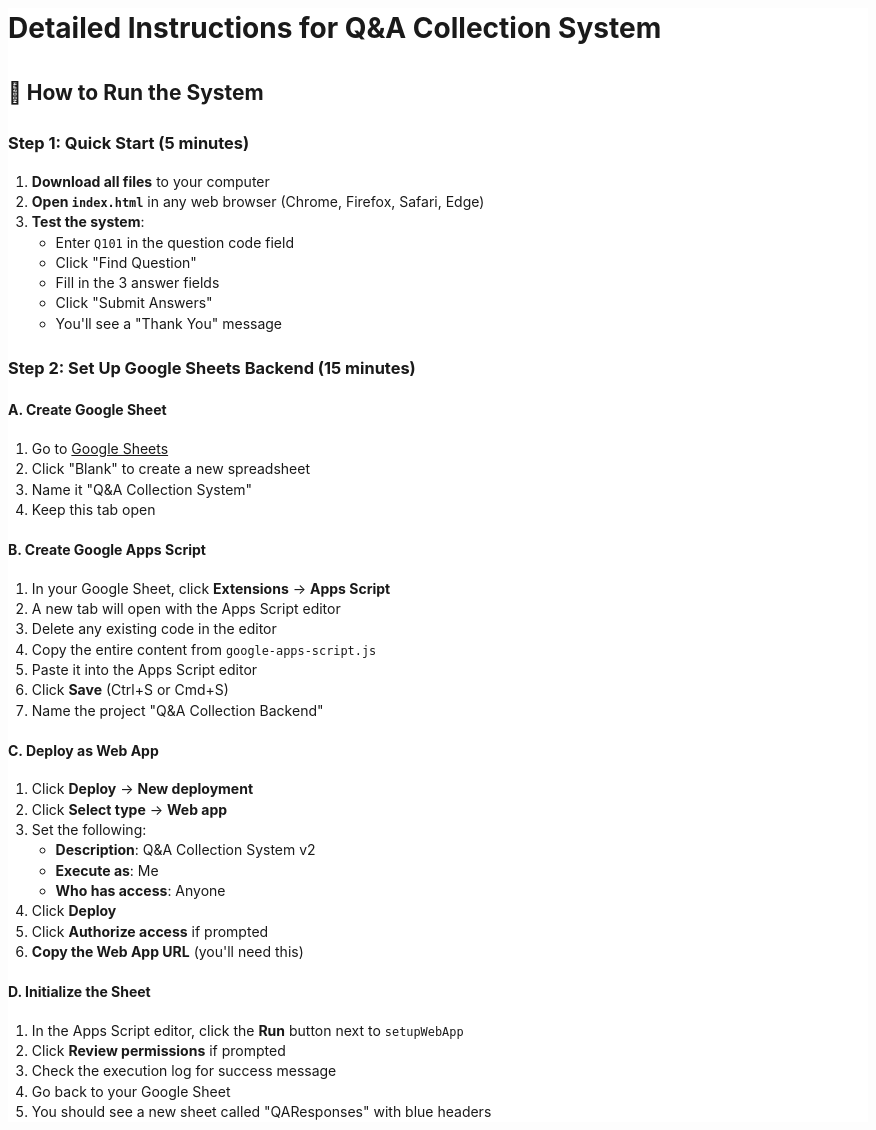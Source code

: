 # Detailed Instructions for Q&A Collection System

## 🚀 How to Run the System

### Step 1: Quick Start (5 minutes)
1. **Download all files** to your computer
2. **Open `index.html`** in any web browser (Chrome, Firefox, Safari, Edge)
3. **Test the system**:
   - Enter `Q101` in the question code field
   - Click "Find Question"
   - Fill in the 3 answer fields
   - Click "Submit Answers"
   - You'll see a "Thank You" message

### Step 2: Set Up Google Sheets Backend (15 minutes)

#### A. Create Google Sheet
1. Go to [Google Sheets](https://sheets.google.com)
2. Click "Blank" to create a new spreadsheet
3. Name it "Q&A Collection System"
4. Keep this tab open

#### B. Create Google Apps Script
1. In your Google Sheet, click **Extensions** → **Apps Script**
2. A new tab will open with the Apps Script editor
3. Delete any existing code in the editor
4. Copy the entire content from `google-apps-script.js`
5. Paste it into the Apps Script editor
6. Click **Save** (Ctrl+S or Cmd+S)
7. Name the project "Q&A Collection Backend"

#### C. Deploy as Web App
1. Click **Deploy** → **New deployment**
2. Click **Select type** → **Web app**
3. Set the following:
   - **Description**: Q&A Collection System v2
   - **Execute as**: Me
   - **Who has access**: Anyone
4. Click **Deploy**
5. Click **Authorize access** if prompted
6. **Copy the Web App URL** (you'll need this)

#### D. Initialize the Sheet
1. In the Apps Script editor, click the **Run** button next to `setupWebApp`
2. Click **Review permissions** if prompted
3. Check the execution log for success message
4. Go back to your Google Sheet
5. You should see a new sheet called "QAResponses" with blue headers
